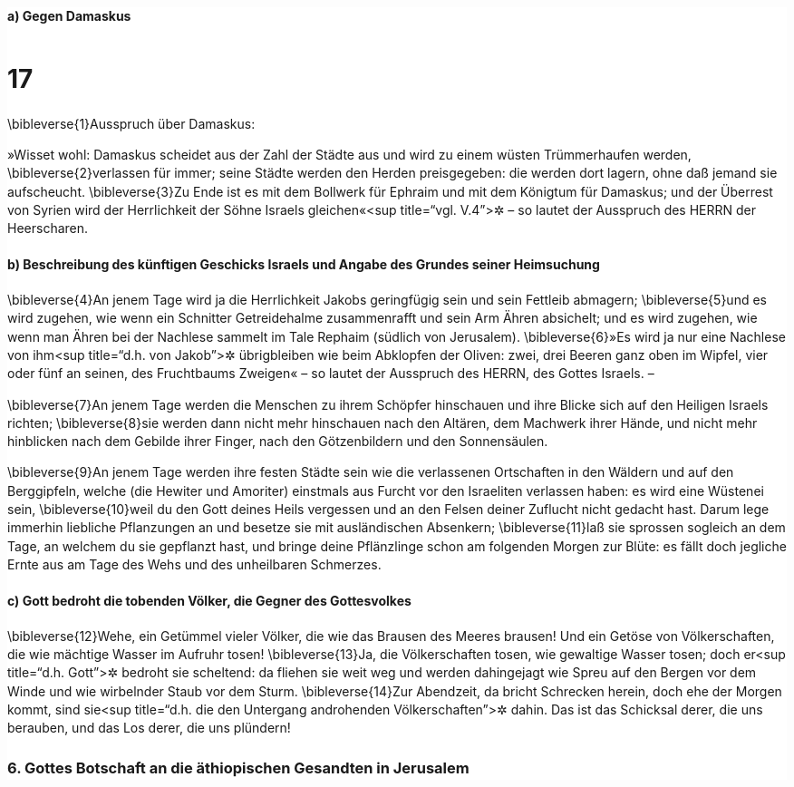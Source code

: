 #### a) Gegen Damaskus

# 17
\bibleverse{1}Ausspruch über Damaskus:

»Wisset wohl: Damaskus scheidet aus der Zahl der Städte aus und wird zu einem wüsten Trümmerhaufen werden,
\bibleverse{2}verlassen für immer; seine Städte werden den Herden preisgegeben: die werden dort lagern, ohne daß jemand sie aufscheucht.
\bibleverse{3}Zu Ende ist es mit dem Bollwerk für Ephraim und mit dem Königtum für Damaskus; und der Überrest von Syrien wird der Herrlichkeit der Söhne Israels gleichen«<sup title=“vgl. V.4”>&#x2732;</sup> – so lautet der Ausspruch des HERRN der Heerscharen.

#### b) Beschreibung des künftigen Geschicks Israels und Angabe des Grundes seiner Heimsuchung

\bibleverse{4}An jenem Tage wird ja die Herrlichkeit Jakobs geringfügig sein und sein Fettleib abmagern;
\bibleverse{5}und es wird zugehen, wie wenn ein Schnitter Getreidehalme zusammenrafft und sein Arm Ähren absichelt; und es wird zugehen, wie wenn man Ähren bei der Nachlese sammelt im Tale Rephaim (südlich von Jerusalem).
\bibleverse{6}»Es wird ja nur eine Nachlese von ihm<sup title=“d.h. von Jakob”>&#x2732;</sup> übrigbleiben wie beim Abklopfen der Oliven: zwei, drei Beeren ganz oben im Wipfel, vier oder fünf an seinen, des Fruchtbaums Zweigen« – so lautet der Ausspruch des HERRN, des Gottes Israels. –

\bibleverse{7}An jenem Tage werden die Menschen zu ihrem Schöpfer hinschauen und ihre Blicke sich auf den Heiligen Israels richten;
\bibleverse{8}sie werden dann nicht mehr hinschauen nach den Altären, dem Machwerk ihrer Hände, und nicht mehr hinblicken nach dem Gebilde ihrer Finger, nach den Götzenbildern und den Sonnensäulen.

\bibleverse{9}An jenem Tage werden ihre festen Städte sein wie die verlassenen Ortschaften in den Wäldern und auf den Berggipfeln, welche (die Hewiter und Amoriter) einstmals aus Furcht vor den Israeliten verlassen haben: es wird eine Wüstenei sein,
\bibleverse{10}weil du den Gott deines Heils vergessen und an den Felsen deiner Zuflucht nicht gedacht hast. Darum lege immerhin liebliche Pflanzungen an und besetze sie mit ausländischen Absenkern;
\bibleverse{11}laß sie sprossen sogleich an dem Tage, an welchem du sie gepflanzt hast, und bringe deine Pflänzlinge schon am folgenden Morgen zur Blüte: es fällt doch jegliche Ernte aus am Tage des Wehs und des unheilbaren Schmerzes.

#### c) Gott bedroht die tobenden Völker, die Gegner des Gottesvolkes

\bibleverse{12}Wehe, ein Getümmel vieler Völker, die wie das Brausen des Meeres brausen! Und ein Getöse von Völkerschaften, die wie mächtige Wasser im Aufruhr tosen!
\bibleverse{13}Ja, die Völkerschaften tosen, wie gewaltige Wasser tosen; doch er<sup title=“d.h. Gott”>&#x2732;</sup> bedroht sie scheltend: da fliehen sie weit weg und werden dahingejagt wie Spreu auf den Bergen vor dem Winde und wie wirbelnder Staub vor dem Sturm.
\bibleverse{14}Zur Abendzeit, da bricht Schrecken herein, doch ehe der Morgen kommt, sind sie<sup title=“d.h. die den Untergang androhenden Völkerschaften”>&#x2732;</sup> dahin. Das ist das Schicksal derer, die uns berauben, und das Los derer, die uns plündern!

### 6. Gottes Botschaft an die äthiopischen Gesandten in Jerusalem

